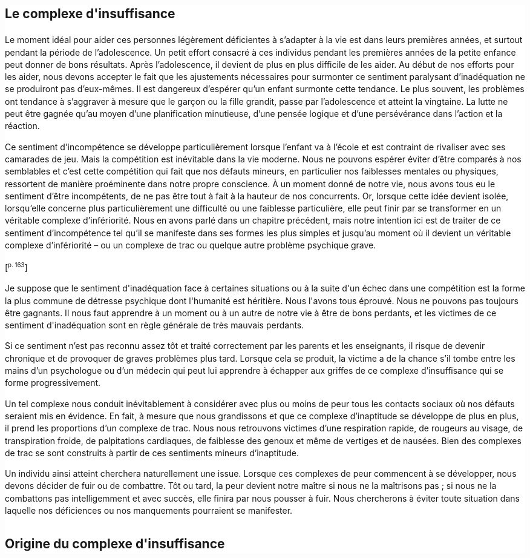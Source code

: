 ## Le complexe d'insuffisance

Le moment idéal pour aider ces personnes légèrement déficientes à s’adapter à la vie est dans leurs premières années, et surtout pendant la période de l’adolescence. Un petit effort consacré à ces individus pendant les premières années de la petite enfance peut donner de bons résultats. Après l’adolescence, il devient de plus en plus difficile de les aider. Au début de nos efforts pour les aider, nous devons accepter le fait que les ajustements nécessaires pour surmonter ce sentiment paralysant d’inadéquation ne se produiront pas d’eux-mêmes. Il est dangereux d’espérer qu’un enfant surmonte cette tendance. Le plus souvent, les problèmes ont tendance à s’aggraver à mesure que le garçon ou la fille grandit, passe par l’adolescence et atteint la vingtaine. La lutte ne peut être gagnée qu’au moyen d’une planification minutieuse, d’une pensée logique et d’une persévérance dans l’action et la réaction.

Ce sentiment d’incompétence se développe particulièrement lorsque l’enfant va à l’école et est contraint de rivaliser avec ses camarades de jeu. Mais la compétition est inévitable dans la vie moderne. Nous ne pouvons espérer éviter d’être comparés à nos semblables et c’est cette compétition qui fait que nos défauts mineurs, en particulier nos faiblesses mentales ou physiques, ressortent de manière proéminente dans notre propre conscience. À un moment donné de notre vie, nous avons tous eu le sentiment d’être incompétents, de ne pas être tout à fait à la hauteur de nos concurrents. Or, lorsque cette idée devient isolée, lorsqu’elle concerne plus particulièrement une difficulté ou une faiblesse particulière, elle peut finir par se transformer en un véritable complexe d’infériorité. Nous en avons parlé dans un chapitre précédent, mais notre intention ici est de traiter de ce sentiment d’incompétence tel qu’il se manifeste dans ses formes les plus simples et jusqu’au moment où il devient un véritable complexe d’infériorité – ou un complexe de trac ou quelque autre problème psychique grave.

<span id="p163">[<sup><small>p. 163</small></sup>]</span>

Je suppose que le sentiment d'inadéquation face à certaines situations ou à la suite d'un échec dans une compétition est la forme la plus commune de détresse psychique dont l'humanité est héritière. Nous l'avons tous éprouvé. Nous ne pouvons pas toujours être gagnants. Il nous faut apprendre à un moment ou à un autre de notre vie à être de bons perdants, et les victimes de ce sentiment d'inadéquation sont en règle générale de très mauvais perdants.

Si ce sentiment n’est pas reconnu assez tôt et traité correctement par les parents et les enseignants, il risque de devenir chronique et de provoquer de graves problèmes plus tard. Lorsque cela se produit, la victime a de la chance s’il tombe entre les mains d’un psychologue ou d’un médecin qui peut lui apprendre à échapper aux griffes de ce complexe d’insuffisance qui se forme progressivement.

Un tel complexe nous conduit inévitablement à considérer avec plus ou moins de peur tous les contacts sociaux où nos défauts seraient mis en évidence. En fait, à mesure que nous grandissons et que ce complexe d’inaptitude se développe de plus en plus, il prend les proportions d’un complexe de trac. Nous nous retrouvons victimes d’une respiration rapide, de rougeurs au visage, de transpiration froide, de palpitations cardiaques, de faiblesse des genoux et même de vertiges et de nausées. Bien des complexes de trac se sont construits à partir de ces sentiments mineurs d’inaptitude.

Un individu ainsi atteint cherchera naturellement une issue. Lorsque ces complexes de peur commencent à se développer, nous devons décider de fuir ou de combattre. Tôt ou tard, la peur devient notre maître si nous ne la maîtrisons pas ; si nous ne la combattons pas intelligemment et avec succès, elle finira par nous pousser à fuir. Nous chercherons à éviter toute situation dans laquelle nos déficiences ou nos manquements pourraient se manifester.

## Origine du complexe d'insuffisance
